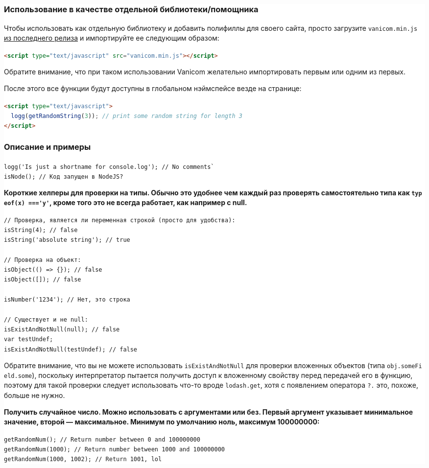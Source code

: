 

### Использование в качестве отдельной библиотеки/помощника
Чтобы использовать как отдельную библиотеку и добавить полифиллы для своего сайта, просто загрузите `vanicom.min.js`
[из последнего релиза](https://github.com/Psychosynthesis/Vanicom/releases) и импортируйте ее следующим образом:
  ```HTML
  <script type="text/javascript" src="vanicom.min.js"></script>
  ```

Обратите внимание, что при таком использовании Vanicom желательно импортировать первым или одним из первых.

После этого все функции будут доступны в глобальном нэймспейсе везде на странице:
```HTML
<script type="text/javascript">
  logg(getRandomString(3)); // print some random string for length 3
</script>
```



### Описание и примеры
```JS
logg('Is just a shortname for console.log'); // No comments`
isNode(); // Код запущен в NodeJS?
```

 **Короткие хелперы для проверки на типы. Обычно это удобнее чем каждый раз проверять самостоятельно типа как `typeof(x) ==='y'`, кроме того это не всегда работает, как например с null.**
```JS
// Проверка, является ли переменная строкой (просто для удобства):
isString(4); // false
isString('absolute string'); // true

// Проверка на объект:
isObject(() => {}); // false
isObject([]); // false

isNumber('1234'); // Нет, это строка

// Существует и не null:
isExistAndNotNull(null); // false
var testUndef;
isExistAndNotNull(testUndef); // false
```
 Обратите внимание, что вы не можете использовать `isExistAndNotNull` для проверки вложенных объектов (типа `obj.someField.some`), поскольку интерпретатор пытается получить доступ к вложенному свойству перед передачей его в функцию, поэтому для такой проверки следует использовать что-то вроде `lodash.get`, хотя с появлением оператора `?.` это, похоже, больше не нужно.


**Получить случайное число. Можно использовать с аргументами или без. Первый аргумент указывает минимальное значение, второй — максимальное. Минимум по умолчанию ноль, максимум 100000000:**
```JS
getRandomNum(); // Return number between 0 and 100000000
getRandomNum(1000); // Return number between 1000 and 100000000
getRandomNum(1000, 1002); // Return 1001, lol
```
